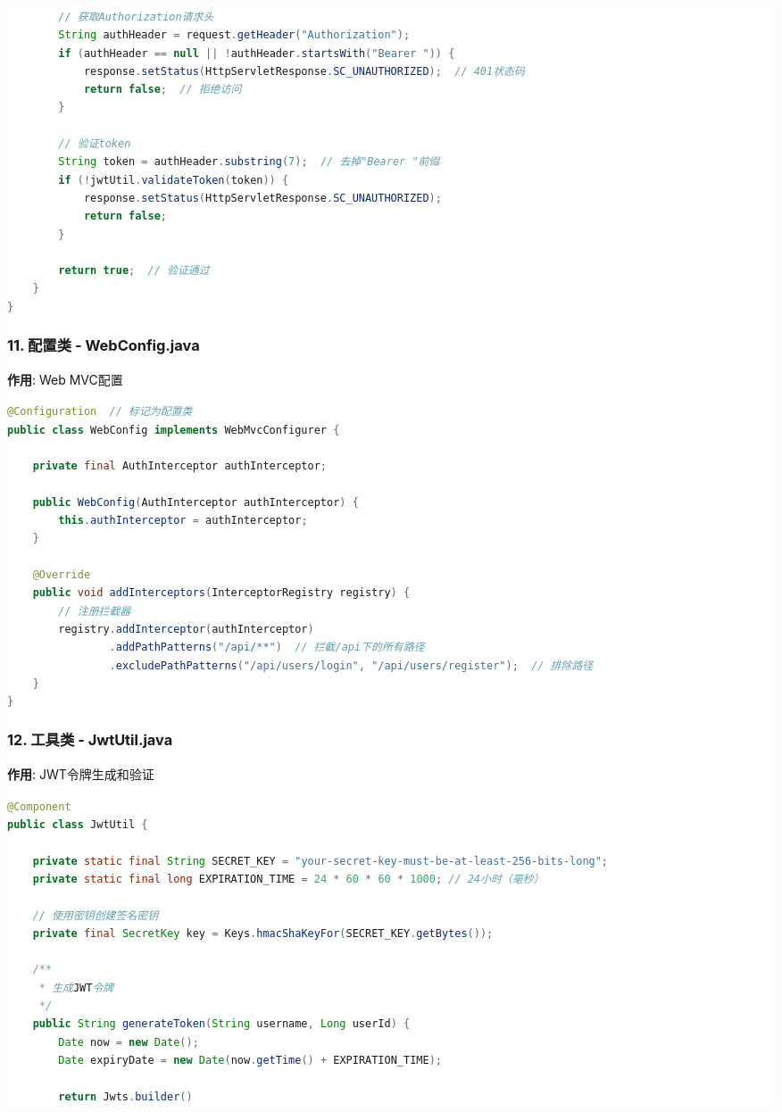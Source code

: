 ```java
        // 获取Authorization请求头
        String authHeader = request.getHeader("Authorization");
        if (authHeader == null || !authHeader.startsWith("Bearer ")) {
            response.setStatus(HttpServletResponse.SC_UNAUTHORIZED);  // 401状态码
            return false;  // 拒绝访问
        }
        
        // 验证token
        String token = authHeader.substring(7);  // 去掉"Bearer "前缀
        if (!jwtUtil.validateToken(token)) {
            response.setStatus(HttpServletResponse.SC_UNAUTHORIZED);
            return false;
        }
        
        return true;  // 验证通过
    }
}
```

### 11. 配置类 - WebConfig.java

**作用**: Web MVC配置

```java
@Configuration  // 标记为配置类
public class WebConfig implements WebMvcConfigurer {
    
    private final AuthInterceptor authInterceptor;
    
    public WebConfig(AuthInterceptor authInterceptor) {
        this.authInterceptor = authInterceptor;
    }
    
    @Override
    public void addInterceptors(InterceptorRegistry registry) {
        // 注册拦截器
        registry.addInterceptor(authInterceptor)
                .addPathPatterns("/api/**")  // 拦截/api下的所有路径
                .excludePathPatterns("/api/users/login", "/api/users/register");  // 排除路径
    }
}
```

### 12. 工具类 - JwtUtil.java

**作用**: JWT令牌生成和验证

```java
@Component
public class JwtUtil {
    
    private static final String SECRET_KEY = "your-secret-key-must-be-at-least-256-bits-long";
    private static final long EXPIRATION_TIME = 24 * 60 * 60 * 1000; // 24小时（毫秒）
    
    // 使用密钥创建签名密钥
    private final SecretKey key = Keys.hmacShaKeyFor(SECRET_KEY.getBytes());
    
    /**
     * 生成JWT令牌
     */
    public String generateToken(String username, Long userId) {
        Date now = new Date();
        Date expiryDate = new Date(now.getTime() + EXPIRATION_TIME);
        
        return Jwts.builder()
```
